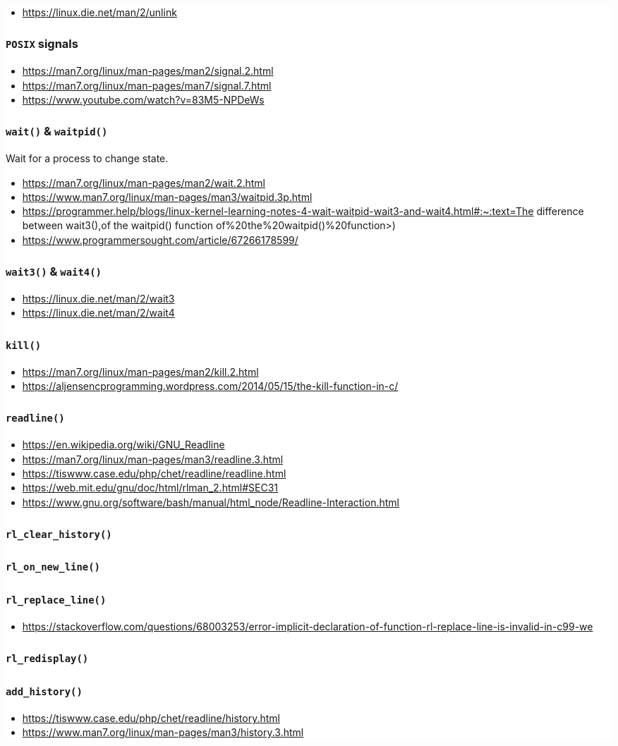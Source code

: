 - https://linux.die.net/man/2/unlink

### `POSIX` signals

- https://man7.org/linux/man-pages/man2/signal.2.html
- https://man7.org/linux/man-pages/man7/signal.7.html
- https://www.youtube.com/watch?v=83M5-NPDeWs

### **`wait()` & `waitpid()`**

Wait for a process to change state.

- https://man7.org/linux/man-pages/man2/wait.2.html
- https://www.man7.org/linux/man-pages/man3/waitpid.3p.html
- https://programmer.help/blogs/linux-kernel-learning-notes-4-wait-waitpid-wait3-and-wait4.html#:~:text=The difference between wait3(),of the waitpid() function
  of%20the%20waitpid()%20function>)
- https://www.programmersought.com/article/67266178599/

### **`wait3()` & `wait4()`**

- https://linux.die.net/man/2/wait3
- https://linux.die.net/man/2/wait4

### `kill()`

- https://man7.org/linux/man-pages/man2/kill.2.html
- https://aljensencprogramming.wordpress.com/2014/05/15/the-kill-function-in-c/

### `readline()`

- https://en.wikipedia.org/wiki/GNU_Readline
- https://man7.org/linux/man-pages/man3/readline.3.html
- https://tiswww.case.edu/php/chet/readline/readline.html
- https://web.mit.edu/gnu/doc/html/rlman_2.html#SEC31
- https://www.gnu.org/software/bash/manual/html_node/Readline-Interaction.html

### `rl_clear_history()`

### `rl_on_new_line()`

### `rl_replace_line()`

- https://stackoverflow.com/questions/68003253/error-implicit-declaration-of-function-rl-replace-line-is-invalid-in-c99-we

### `rl_redisplay()`

### `add_history()`

- https://tiswww.case.edu/php/chet/readline/history.html
- https://www.man7.org/linux/man-pages/man3/history.3.html

